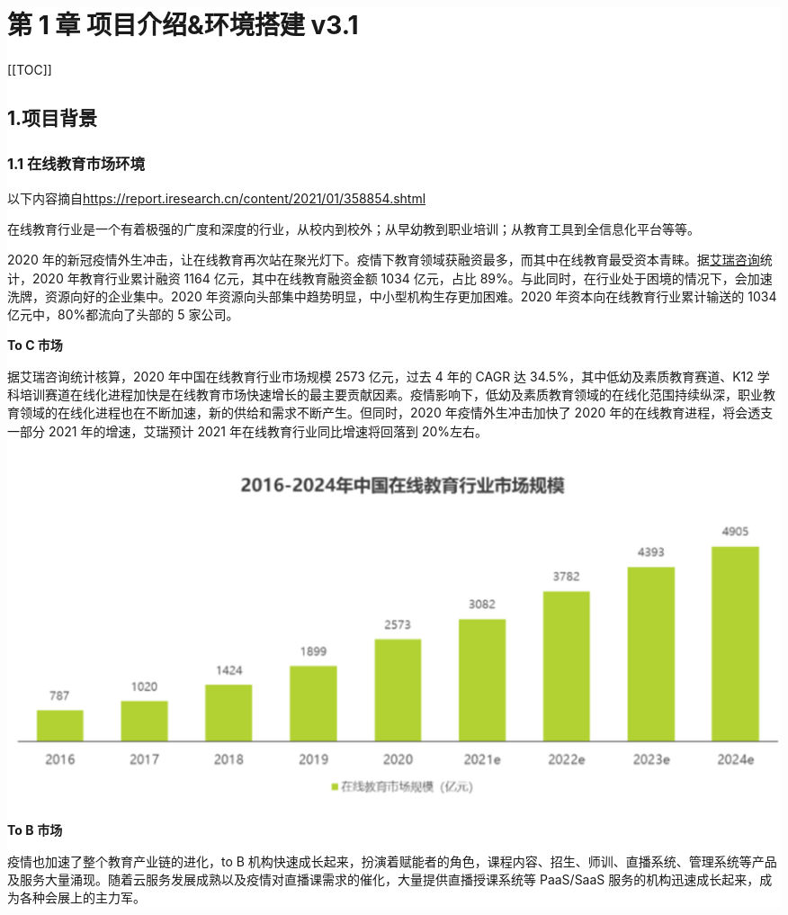 # **第 1 章 项目介绍&环境搭建 v3.1**

[[TOC]]

## **1.项目背景**

### **1.1 在线教育市场环境**

以下内容摘自<https://report.iresearch.cn/content/2021/01/358854.shtml>

在线教育行业是一个有着极强的广度和深度的行业，从校内到校外；从早幼教到职业培训；从教育工具到全信息化平台等等。

2020 年的新冠疫情外生冲击，让在线教育再次站在聚光灯下。疫情下教育领域获融资最多，而其中在线教育最受资本青睐。据[艾瑞咨询](http://s.iresearch.cn/search/airuizixun/)统计，2020 年教育行业累计融资 1164 亿元，其中在线教育融资金额 1034 亿元，占比 89%。与此同时，在行业处于困境的情况下，会加速洗牌，资源向好的企业集中。2020 年资源向头部集中趋势明显，中小型机构生存更加困难。2020 年资本向在线教育行业累计输送的 1034 亿元中，80%都流向了头部的 5 家公司。

**To C 市场**

据艾瑞咨询统计核算，2020 年中国在线教育行业市场规模 2573 亿元，过去 4 年的 CAGR 达 34.5%，其中低幼及素质教育赛道、K12 学科培训赛道在线化进程加快是在线教育市场快速增长的最主要贡献因素。疫情影响下，低幼及素质教育领域的在线化范围持续纵深，职业教育领域的在线化进程也在不断加速，新的供给和需求不断产生。但同时，2020 年疫情外生冲击加快了 2020 年的在线教育进程，将会透支一部分 2021 年的增速，艾瑞预计 2021 年在线教育行业同比增速将回落到 20%左右。

![image-20230516200426232](./assets/image-20230516200426232.png)

**To B** **市场**

疫情也加速了整个教育产业链的进化，to B 机构快速成长起来，扮演着赋能者的角色，课程内容、招生、师训、直播系统、管理系统等产品及服务大量涌现。随着云服务发展成熟以及疫情对直播课需求的催化，大量提供直播授课系统等 PaaS/SaaS 服务的机构迅速成长起来，成为各种会展上的主力军。
